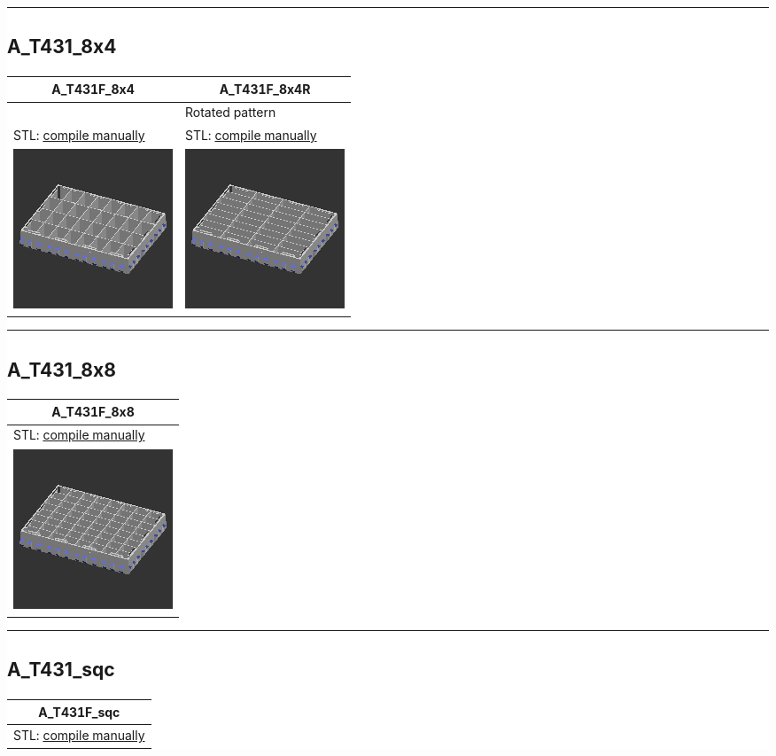 
---
## A_T431_8x4
| **A_T431F_8x4** | **A_T431F_8x4R** | 
| --- | --- | 
|  | Rotated pattern | 
| STL: [compile manually](https://github.com/CZDanol/DNLTray#how-to-compile) | STL: [compile manually](https://github.com/CZDanol/DNLTray#how-to-compile) | 
| ![preview](png/A_T431F_8x4.png) | ![preview](png/A_T431F_8x4R.png) | 


---
## A_T431_8x8
| **A_T431F_8x8** | 
| --- | 
| STL: [compile manually](https://github.com/CZDanol/DNLTray#how-to-compile) | 
| ![preview](png/A_T431F_8x8.png) | 


---
## A_T431_sqc
| **A_T431F_sqc** | 
| --- | 
| STL: [compile manually](https://github.com/CZDanol/DNLTray#how-to-compile) | 